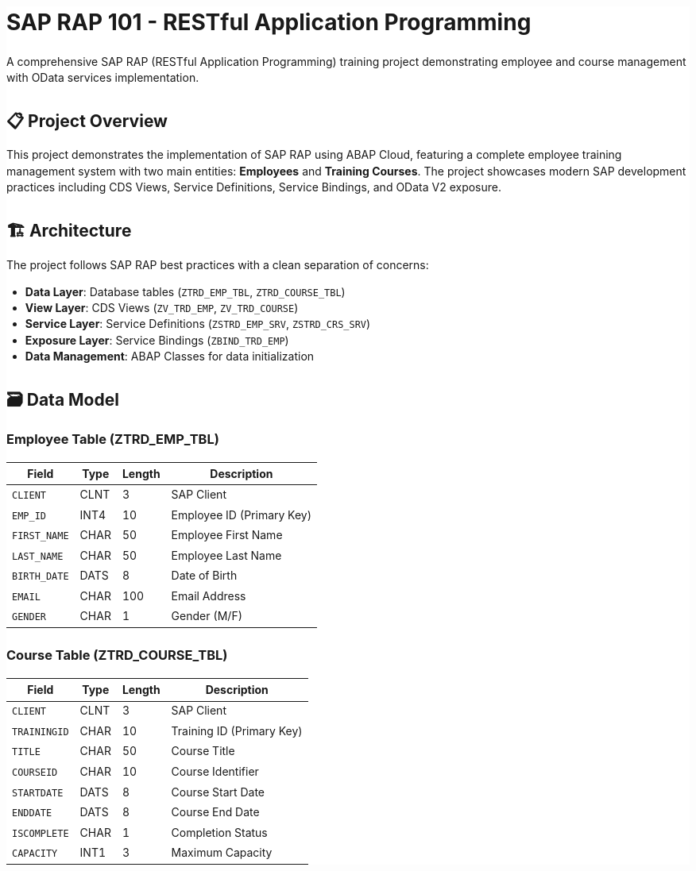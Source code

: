 # SAP RAP 101 - RESTful Application Programming

A comprehensive SAP RAP (RESTful Application Programming) training project demonstrating employee and course management with OData services implementation.

## 📋 Project Overview

This project demonstrates the implementation of SAP RAP using ABAP Cloud, featuring a complete employee training management system with two main entities: **Employees** and **Training Courses**. The project showcases modern SAP development practices including CDS Views, Service Definitions, Service Bindings, and OData V2 exposure.

## 🏗️ Architecture

The project follows SAP RAP best practices with a clean separation of concerns:

- **Data Layer**: Database tables (`ZTRD_EMP_TBL`, `ZTRD_COURSE_TBL`)
- **View Layer**: CDS Views (`ZV_TRD_EMP`, `ZV_TRD_COURSE`)
- **Service Layer**: Service Definitions (`ZSTRD_EMP_SRV`, `ZSTRD_CRS_SRV`)
- **Exposure Layer**: Service Bindings (`ZBIND_TRD_EMP`)
- **Data Management**: ABAP Classes for data initialization

## 🗃️ Data Model

### Employee Table (ZTRD_EMP_TBL)
| Field | Type | Length | Description |
|-------|------|--------|-------------|
| `CLIENT` | CLNT | 3 | SAP Client |
| `EMP_ID` | INT4 | 10 | Employee ID (Primary Key) |
| `FIRST_NAME` | CHAR | 50 | Employee First Name |
| `LAST_NAME` | CHAR | 50 | Employee Last Name |
| `BIRTH_DATE` | DATS | 8 | Date of Birth |
| `EMAIL` | CHAR | 100 | Email Address |
| `GENDER` | CHAR | 1 | Gender (M/F) |

### Course Table (ZTRD_COURSE_TBL)
| Field | Type | Length | Description |
|-------|------|--------|-------------|
| `CLIENT` | CLNT | 3 | SAP Client |
| `TRAININGID` | CHAR | 10 | Training ID (Primary Key) |
| `TITLE` | CHAR | 50 | Course Title |
| `COURSEID` | CHAR | 10 | Course Identifier |
| `STARTDATE` | DATS | 8 | Course Start Date |
| `ENDDATE` | DATS | 8 | Course End Date |
| `ISCOMPLETE` | CHAR | 1 | Completion Status |
| `CAPACITY` | INT1 | 3 | Maximum Capacity |
